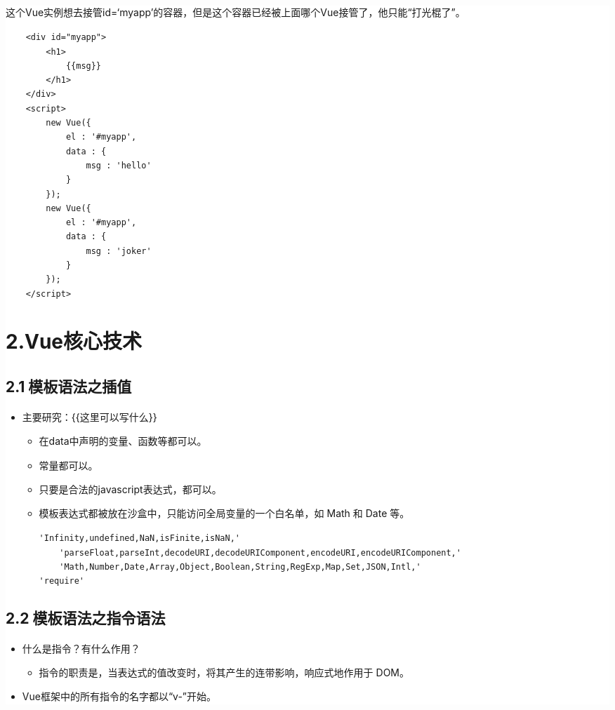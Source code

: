 这个Vue实例想去接管id=‘myapp’的容器，但是这个容器已经被上面哪个Vue接管了，他只能“打光棍了”。

```
    <div id="myapp">
        <h1>
            {{msg}}
        </h1>
    </div>
    <script>
        new Vue({
            el : '#myapp',
            data : {
                msg : 'hello'
            }
        });
        new Vue({
            el : '#myapp',
            data : {
                msg : 'joker'
            }
        });
    </script>
```



# 2.Vue核心技术

## 2.1 模板语法之插值

- 主要研究：{{这里可以写什么}}

  - 在data中声明的变量、函数等都可以。

  - 常量都可以。

  - 只要是合法的javascript表达式，都可以。

  - 模板表达式都被放在沙盒中，只能访问全局变量的一个白名单，如 Math 和 Date 等。

    ```
    'Infinity,undefined,NaN,isFinite,isNaN,' 
        'parseFloat,parseInt,decodeURI,decodeURIComponent,encodeURI,encodeURIComponent,' 
        'Math,Number,Date,Array,Object,Boolean,String,RegExp,Map,Set,JSON,Intl,' 
    'require'
    ```


## 2.2 模板语法之指令语法

- 什么是指令？有什么作用？

  - 指令的职责是，当表达式的值改变时，将其产生的连带影响，响应式地作用于 DOM。

- Vue框架中的所有指令的名字都以“v-”开始。
